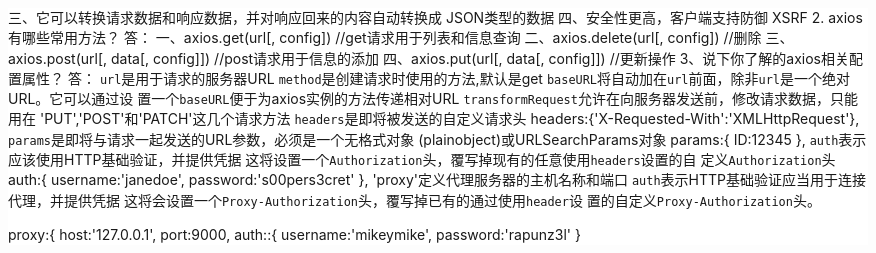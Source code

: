 三、它可以转换请求数据和响应数据，并对响应回来的内容自动转换成
JSON类型的数据
四、安全性更高，客户端支持防御 XSRF
2. axios有哪些常用方法？
答：
 一、axios.get(url[, config]) //get请求用于列表和信息查询
 二、axios.delete(url[, config]) //删除
 三、axios.post(url[, data[, config]]) //post请求用于信息的添加
 四、axios.put(url[, data[, config]]) //更新操作
3、说下你了解的axios相关配置属性？
答：
`url`是用于请求的服务器URL
 `method`是创建请求时使用的方法,默认是get
`baseURL`将自动加在`url`前面，除非`url`是一个绝对URL。它可以通过设
置一个`baseURL`便于为axios实例的方法传递相对URL
`transformRequest`允许在向服务器发送前，修改请求数据，只能用在
'PUT','POST'和'PATCH'这几个请求方法
 `headers`是即将被发送的自定义请求头
 headers:{'X-Requested-With':'XMLHttpRequest'},
`params`是即将与请求一起发送的URL参数，必须是一个无格式对象
(plainobject)或URLSearchParams对象
 params:{
 ID:12345
 },
 `auth`表示应该使用HTTP基础验证，并提供凭据
 这将设置一个`Authorization`头，覆写掉现有的任意使用`headers`设置的自
 定义`Authorization`头
 auth:{
 username:'janedoe',
 password:'s00pers3cret'
 },
 'proxy'定义代理服务器的主机名称和端口
`auth`表示HTTP基础验证应当用于连接代理，并提供凭据
这将会设置一个`Proxy-Authorization`头，覆写掉已有的通过使用`header`设
置的自定义`Proxy-Authorization`头。

proxy:{
host:'127.0.0.1',
port:9000,
auth::{
username:'mikeymike',
password:'rapunz3l'
}